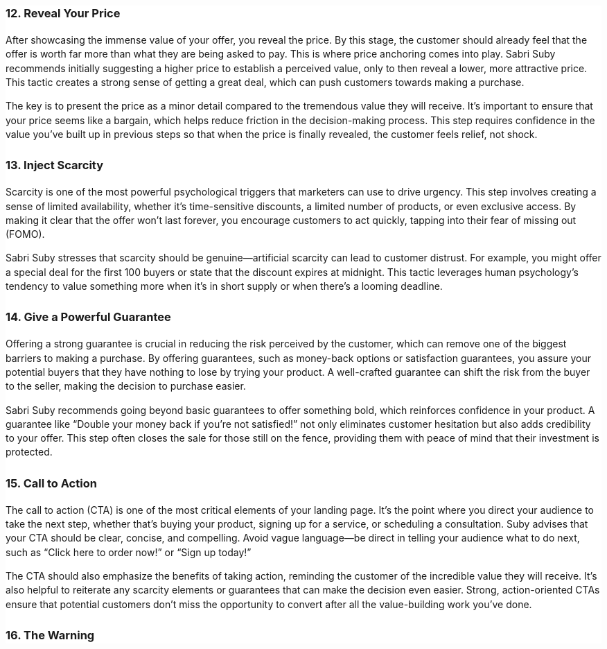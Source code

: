 ### 12. Reveal Your Price

After showcasing the immense value of your offer, you reveal the price. By this stage, the customer should already feel that the offer is worth far more than what they are being asked to pay. This is where price anchoring comes into play. Sabri Suby recommends initially suggesting a higher price to establish a perceived value, only to then reveal a lower, more attractive price. This tactic creates a strong sense of getting a great deal, which can push customers towards making a purchase.

The key is to present the price as a minor detail compared to the tremendous value they will receive. It’s important to ensure that your price seems like a bargain, which helps reduce friction in the decision-making process. This step requires confidence in the value you’ve built up in previous steps so that when the price is finally revealed, the customer feels relief, not shock.

### 13. Inject Scarcity

Scarcity is one of the most powerful psychological triggers that marketers can use to drive urgency. This step involves creating a sense of limited availability, whether it’s time-sensitive discounts, a limited number of products, or even exclusive access. By making it clear that the offer won’t last forever, you encourage customers to act quickly, tapping into their fear of missing out (FOMO).

Sabri Suby stresses that scarcity should be genuine—artificial scarcity can lead to customer distrust. For example, you might offer a special deal for the first 100 buyers or state that the discount expires at midnight. This tactic leverages human psychology’s tendency to value something more when it’s in short supply or when there’s a looming deadline.

### 14. Give a Powerful Guarantee

Offering a strong guarantee is crucial in reducing the risk perceived by the customer, which can remove one of the biggest barriers to making a purchase. By offering guarantees, such as money-back options or satisfaction guarantees, you assure your potential buyers that they have nothing to lose by trying your product. A well-crafted guarantee can shift the risk from the buyer to the seller, making the decision to purchase easier.

Sabri Suby recommends going beyond basic guarantees to offer something bold, which reinforces confidence in your product. A guarantee like “Double your money back if you’re not satisfied!” not only eliminates customer hesitation but also adds credibility to your offer. This step often closes the sale for those still on the fence, providing them with peace of mind that their investment is protected.

### 15. Call to Action

The call to action (CTA) is one of the most critical elements of your landing page. It’s the point where you direct your audience to take the next step, whether that’s buying your product, signing up for a service, or scheduling a consultation. Suby advises that your CTA should be clear, concise, and compelling. Avoid vague language—be direct in telling your audience what to do next, such as “Click here to order now!” or “Sign up today!”

The CTA should also emphasize the benefits of taking action, reminding the customer of the incredible value they will receive. It’s also helpful to reiterate any scarcity elements or guarantees that can make the decision even easier. Strong, action-oriented CTAs ensure that potential customers don’t miss the opportunity to convert after all the value-building work you’ve done.

### 16. The Warning
